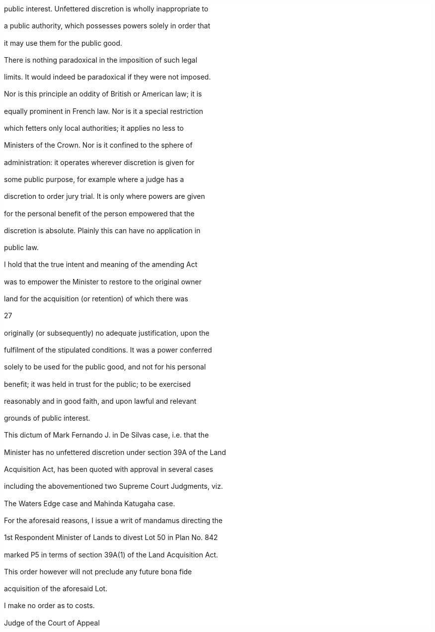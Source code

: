 public interest. Unfettered discretion is wholly inappropriate to

a public authority, which possesses powers solely in order that

it may use them for the public good.

There is nothing paradoxical in the imposition of such legal

limits. It would indeed be paradoxical if they were not imposed.

Nor is this principle an oddity of British or American law; it is

equally prominent in French law. Nor is it a special restriction

which fetters only local authorities; it applies no less to

Ministers of the Crown. Nor is it confined to the sphere of

administration: it operates wherever discretion is given for

some public purpose, for example where a judge has a

discretion to order jury trial. It is only where powers are given

for the personal benefit of the person empowered that the

discretion is absolute. Plainly this can have no application in

public law.

I hold that the true intent and meaning of the amending Act

was to empower the Minister to restore to the original owner

land for the acquisition (or retention) of which there was

27

originally (or subsequently) no adequate justification, upon the

fulfilment of the stipulated conditions. It was a power conferred

solely to be used for the public good, and not for his personal

benefit; it was held in trust for the public; to be exercised

reasonably and in good faith, and upon lawful and relevant

grounds of public interest.

This dictum of Mark Fernando J. in De Silvas case, i.e. that the

Minister has no unfettered discretion under section 39A of the Land

Acquisition Act, has been quoted with approval in several cases

including the abovementioned two Supreme Court Judgments, viz.

The Waters Edge case and Mahinda Katugaha case.

For the aforesaid reasons, I issue a writ of mandamus directing the

1st Respondent Minister of Lands to divest Lot 50 in Plan No. 842

marked P5 in terms of section 39A(1) of the Land Acquisition Act.

This order however will not preclude any future bona fide

acquisition of the aforesaid Lot.

I make no order as to costs.

Judge of the Court of Appeal